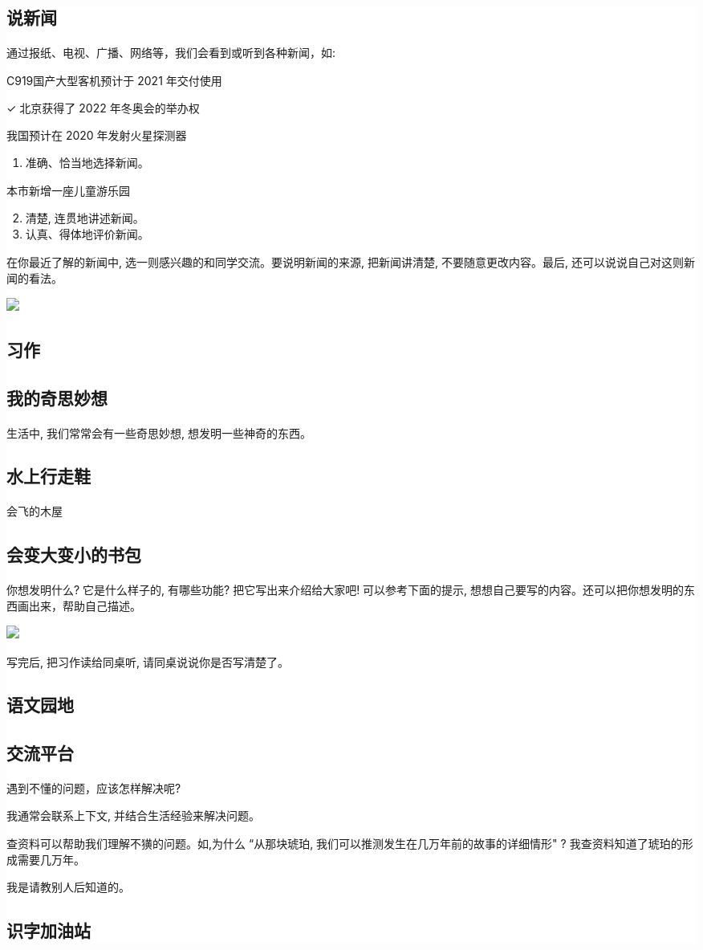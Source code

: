 ## 说新闻

通过报纸、电视、广播、网络等，我们会看到或听到各种新闻，如:

C919国产大型客机预计于 2021 年交付使用

$\checkmark$ 北京获得了 2022 年冬奥会的举办权

我国预计在 2020 年发射火星探测器

1. 准确、恰当地选择新闻。

本市新增一座儿童游乐园

2. 清楚, 连贯地讲述新闻。
3. 认真、得体地评价新闻。

在你最近了解的新闻中, 选一则感兴趣的和同学交流。要说明新闻的来源, 把新闻讲清楚, 不要随意更改内容。最后, 还可以说说自己对这则新闻的看法。

![](https://cdn.mathpix.com/cropped/2024_05_08_fdc56eff0ef722d0e9bfg-032.jpg?height=1174&width=1641&top_left_y=1452&top_left_x=236)

## 习作

## 我的奇思妙想

生活中, 我们常常会有一些奇思妙想, 想发明一些神奇的东西。

## 水上行走鞋

会飞的木屋

## 会变大变小的书包

你想发明什么? 它是什么样子的, 有哪些功能? 把它写出来介绍给大家吧! 可以参考下面的提示, 想想自己要写的内容。还可以把你想发明的东西画出来，帮助自己描述。

![](https://cdn.mathpix.com/cropped/2024_05_08_fdc56eff0ef722d0e9bfg-033.jpg?height=911&width=1647&top_left_y=1555&top_left_x=113)

写完后, 把习作读给同桌听, 请同桌说说你是否写清楚了。

## 语文园地

## 交流平台

遇到不懂的问题，应该怎样解决呢?

我通常会联系上下文, 并结合生活经验来解决问题。

查资料可以帮助我们理解不獚的问题。如,为什么 “从那块琥珀, 我们可以推测发生在几万年前的故事的详细情形" ? 我查资料知道了琥珀的形成需要几万年。

我是请教别人后知道的。

## 识字加油站
